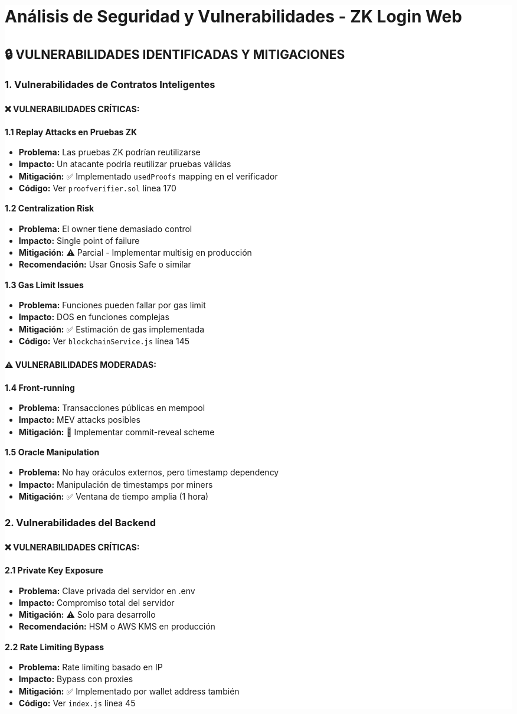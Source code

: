 # Análisis de Seguridad y Vulnerabilidades - ZK Login Web

## 🔒 VULNERABILIDADES IDENTIFICADAS Y MITIGACIONES

### 1. **Vulnerabilidades de Contratos Inteligentes**

#### ❌ **VULNERABILIDADES CRÍTICAS:**

**1.1 Replay Attacks en Pruebas ZK**
- **Problema:** Las pruebas ZK podrían reutilizarse
- **Impacto:** Un atacante podría reutilizar pruebas válidas
- **Mitigación:** ✅ Implementado `usedProofs` mapping en el verificador
- **Código:** Ver `proofverifier.sol` línea 170

**1.2 Centralization Risk**
- **Problema:** El owner tiene demasiado control
- **Impacto:** Single point of failure
- **Mitigación:** ⚠️ Parcial - Implementar multisig en producción
- **Recomendación:** Usar Gnosis Safe o similar

**1.3 Gas Limit Issues**
- **Problema:** Funciones pueden fallar por gas limit
- **Impacto:** DOS en funciones complejas
- **Mitigación:** ✅ Estimación de gas implementada
- **Código:** Ver `blockchainService.js` línea 145

#### ⚠️ **VULNERABILIDADES MODERADAS:**

**1.4 Front-running**
- **Problema:** Transacciones públicas en mempool
- **Impacto:** MEV attacks posibles
- **Mitigación:** 🔄 Implementar commit-reveal scheme

**1.5 Oracle Manipulation**
- **Problema:** No hay oráculos externos, pero timestamp dependency
- **Impacto:** Manipulación de timestamps por miners
- **Mitigación:** ✅ Ventana de tiempo amplia (1 hora)

### 2. **Vulnerabilidades del Backend**

#### ❌ **VULNERABILIDADES CRÍTICAS:**

**2.1 Private Key Exposure**
- **Problema:** Clave privada del servidor en .env
- **Impacto:** Compromiso total del servidor
- **Mitigación:** ⚠️ Solo para desarrollo
- **Recomendación:** HSM o AWS KMS en producción

**2.2 Rate Limiting Bypass**
- **Problema:** Rate limiting basado en IP
- **Impacto:** Bypass con proxies
- **Mitigación:** ✅ Implementado por wallet address también
- **Código:** Ver `index.js` línea 45
